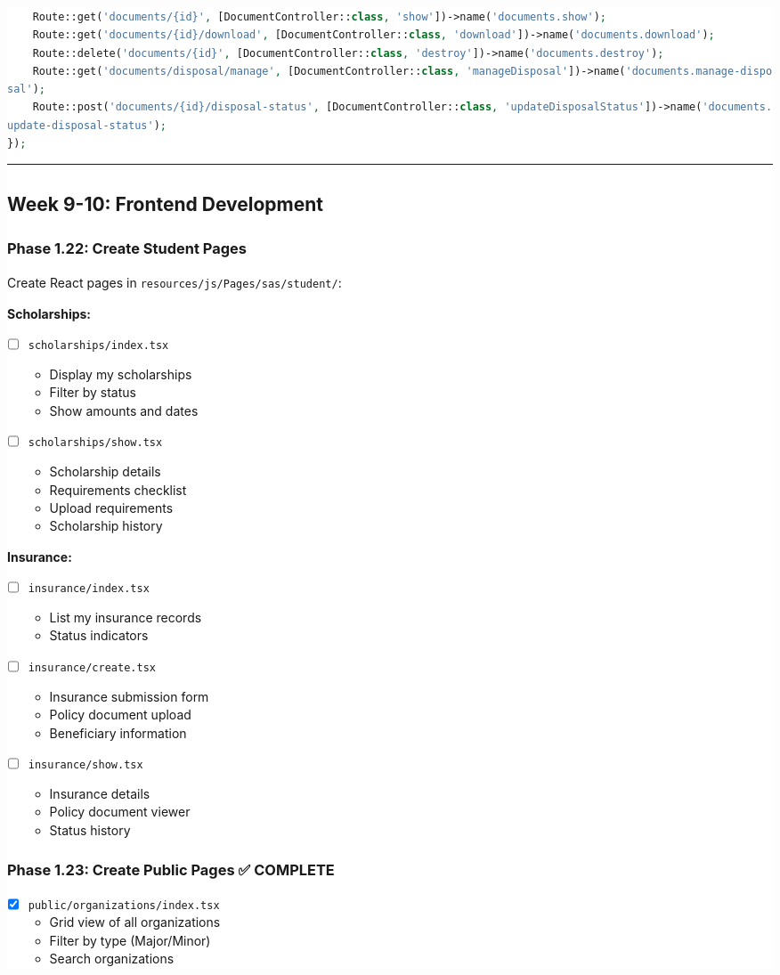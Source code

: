 ```php
    Route::get('documents/{id}', [DocumentController::class, 'show'])->name('documents.show');
    Route::get('documents/{id}/download', [DocumentController::class, 'download'])->name('documents.download');
    Route::delete('documents/{id}', [DocumentController::class, 'destroy'])->name('documents.destroy');
    Route::get('documents/disposal/manage', [DocumentController::class, 'manageDisposal'])->name('documents.manage-disposal');
    Route::post('documents/{id}/disposal-status', [DocumentController::class, 'updateDisposalStatus'])->name('documents.update-disposal-status');
});
```

---

## Week 9-10: Frontend Development

### Phase 1.22: Create Student Pages
Create React pages in `resources/js/Pages/sas/student/`:

**Scholarships:**
- [ ] `scholarships/index.tsx`
  - Display my scholarships
  - Filter by status
  - Show amounts and dates

- [ ] `scholarships/show.tsx`
  - Scholarship details
  - Requirements checklist
  - Upload requirements
  - Scholarship history

**Insurance:**
- [ ] `insurance/index.tsx`
  - List my insurance records
  - Status indicators

- [ ] `insurance/create.tsx`
  - Insurance submission form
  - Policy document upload
  - Beneficiary information

- [ ] `insurance/show.tsx`
  - Insurance details
  - Policy document viewer
  - Status history

### Phase 1.23: Create Public Pages ✅ COMPLETE
- [x] `public/organizations/index.tsx`
  - Grid view of all organizations
  - Filter by type (Major/Minor)
  - Search organizations
